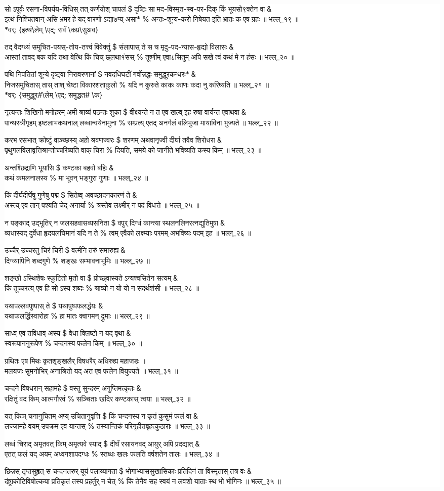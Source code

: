 सो ऽपूर्वः रसना-विपर्यय-विधिस् तत् कर्णयोश् चापलं  $ दृष्टिः सा मद-विस्मृत-स्व-पर-दिक् किं भूयसो९क्तेन वा  &  
इत्थं निश्चितवान् असि भ्रमर हे यद् वारणो ऽद्या७प्य् असा*  % अन्तः-शून्य-करो निषेयत इति भ्रातः क एष ग्रहः  ॥ भल्ल्_१९ ॥  
*वर्: {इत्थं\लेम् \एद्; सर्वं \कप्र\सुअव}  
  
तद् वैदग्ध्यं समुचित-पयस्-तोय-तत्त्वं विवेक्तुं  $ संलापास् ते स च मृदु-पद-न्यास-हृद्यो विलासः  &  
आस्तां तावद् बक यदि तथा वेत्थि किं चिच् छ्लथा१ंसस्  % तूष्णीम् एवा८सितुम् अपि सखे त्वं कथं मे न हंसः  ॥ भल्ल्_२० ॥  
  
पथि निपतितां शून्ये दृष्ट्वा निरावरणानां  $ नवदधिघटीं गर्वोन्नद्धः समुद्धुरकन्धरः*  &  
निजसमुचितास् तास् ताश् चेष्टा विकारशताकुलो  % यदि न कुरुते काकः काणः कदा नु करिष्यति  ॥ भल्ल्_२१ ॥  
*वर्: {समुद्धुर#\लेम् \एद्; समुद्धत# \क}  
  
नृत्यन्तः शिखिनो मनोहरम् अमी श्राव्यं पठन्तः शुका  $ वीक्ष्यन्ते न त एव खल्व् इह रुषा वार्यन्त एवाथवा  &  
पान्थस्त्रीगृहम् इष्टलाभकथनाल् लब्धान्वयेनामुना  % सम्प्रत्य् एतद् अनर्गलं बलिभुजा मायाविना भुज्यते  ॥ भल्ल्_२२ ॥  
  
करभ रसभात् क्रोष्टुं वाञ्च्छस्य् अहो श्रवणज्वरः  $ शरणम् अथवानृज्वी दीर्घा तवैव शिरोधरा  &  
पृथुगलविलावृत्तिश्रान्तोच्चरिष्यति वाक् चिरा  % दियति, समये को जानीते भविष्यति कस्य किम्  ॥ भल्ल्_२३ ॥  
  
अन्तश्छिद्राणि भूयांसि  $ कण्टका बहवो बहिः  &  
कथं कमलनालस्य  % मा भूवन् भङ्गुरा गुणाः  ॥ भल्ल्_२४ ॥  
  
किं दीर्घदीर्घेषु गुणेषु पद्म  $ सितेष्व् अवच्छादनकारणं ते  &  
अस्त्य् एव तान् पश्यति चेद् अनार्या  % त्रस्तेव लक्ष्मीर् न पदं विधत्ते  ॥ भल्ल्_२५ ॥  
  
न पङ्काद् उद्भूतिर् न जलसहवासव्यसनिता  $ वपुर् दिग्धं कान्त्या स्थलनलिनरत्नद्युतिमुषा  &  
व्यधास्यद् दुर्वेधा हृदयलघिमानं यदि न ते  % त्वम् एवैको लक्ष्म्याः परमम् अभविष्यः पदम् इह  ॥ भल्ल्_२६ ॥  
  
उच्चैर् उच्चरतु चिरं चिरी  $ वर्त्मनि तरुं समारुह्य  &  
दिग्व्यापिनि शब्दगुणे  % शङ्खः सम्भावनाभूमिः  ॥ भल्ल्_२७ ॥  
  
शङ्खो ऽस्थिशेषः स्फुटितो मृतो वा  $ प्रोच्छ्वास्यते ऽन्यश्वसितेन सत्यम्  &  
किं तूच्चरत्य् एव हि सो ऽस्य शब्दः  % श्राव्यो न यो यो न सदर्थशंसी  ॥ भल्ल्_२८ ॥  
  
यथापल्लवपुष्पास् ते  $ यथापुष्पफलर्द्धयः  &  
यथाफलर्द्धिस्वारोहा  % हा मातः क्वागमन् द्रुमाः  ॥ भल्ल्_२९ ॥  
  
साध्व् एव तविधाव् अस्य  $ वेधा क्लिष्टो न यद् वृथा  &  
स्वरूपाननुरूपेण  % चन्दनस्य फलेन किम्  ॥ भल्ल्_३० ॥  
  
ग्रथितः एष मिथः कृतशृङ्खलैर् विषधरैर् अधिरुह्य महाजडः  ।  
मलयजः सुमनोभिर् अनाश्रितो यद् अत एव फलेन वियुज्यते  ॥ भल्ल्_३१ ॥  
  
चन्दने विषधरान् सहामहे  $ वस्तु सुन्दरम् अगुप्तिमत्कृतः  &  
रक्षितुं वद किम् आत्मगौरवं  % सञ्चिताः खदिर कण्टकास् त्वया  ॥ भल्ल्_३२ ॥  
  
यत् किञ् चनानुचितम् अप्य् उचितानुवृत्ति  $ किं चन्दनस्य न कृतं कुसुमं फलं वा  &  
लज्जामहे वयम् उपक्रम एव यान्तस्  % तस्यान्तिकं परिगृहीतबृहत्कुठाराः  ॥ भल्ल्_३३ ॥  
  
लब्धं चिराद् अमृतवत् किम् अमृत्यवे स्याद्  $ दीर्घं रसायनवद् आयुर् अपि प्रदद्यात्  &  
एतत् फलं यद् अयम् अध्वगशापदग्धः  % स्तब्धः खलः फलति वर्षशतेन तालः  ॥ भल्ल्_३४ ॥  
  
छिन्नस् तृप्तसुहृत् स चन्दनतरुर् यूयं पलाय्यागता  $ भोगाभ्याससुखासिकाः प्रतिदिनं ता विस्मृतास् तत्र वः  &  
दंष्ट्राकोटिविषोल्कया प्रतिकृतं तस्य प्रहर्तुर् न चेत्  % किं तेनैव सह स्वयं न लवशो याताः स्थ भो भोगिनः  ॥ भल्ल्_३५ ॥  
  